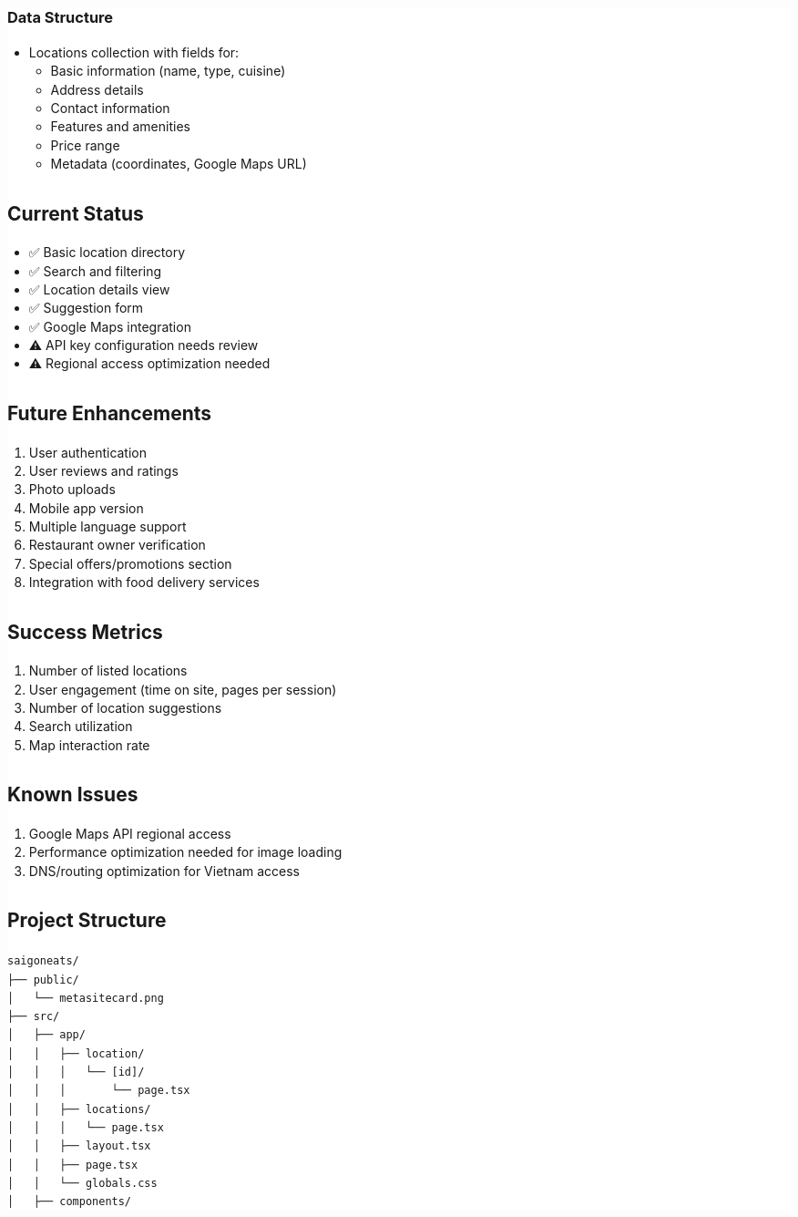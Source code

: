 ### Data Structure

- Locations collection with fields for:
  - Basic information (name, type, cuisine)
  - Address details
  - Contact information
  - Features and amenities
  - Price range
  - Metadata (coordinates, Google Maps URL)

## Current Status

- ✅ Basic location directory
- ✅ Search and filtering
- ✅ Location details view
- ✅ Suggestion form
- ✅ Google Maps integration
- ⚠️ API key configuration needs review
- ⚠️ Regional access optimization needed

## Future Enhancements

1. User authentication
2. User reviews and ratings
3. Photo uploads
4. Mobile app version
5. Multiple language support
6. Restaurant owner verification
7. Special offers/promotions section
8. Integration with food delivery services

## Success Metrics

1. Number of listed locations
2. User engagement (time on site, pages per session)
3. Number of location suggestions
4. Search utilization
5. Map interaction rate

## Known Issues

1. Google Maps API regional access
2. Performance optimization needed for image loading
3. DNS/routing optimization for Vietnam access

## Project Structure

```
saigoneats/
├── public/
│   └── metasitecard.png
├── src/
│   ├── app/
│   │   ├── location/
│   │   │   └── [id]/
│   │   │       └── page.tsx
│   │   ├── locations/
│   │   │   └── page.tsx
│   │   ├── layout.tsx
│   │   ├── page.tsx
│   │   └── globals.css
│   ├── components/
```